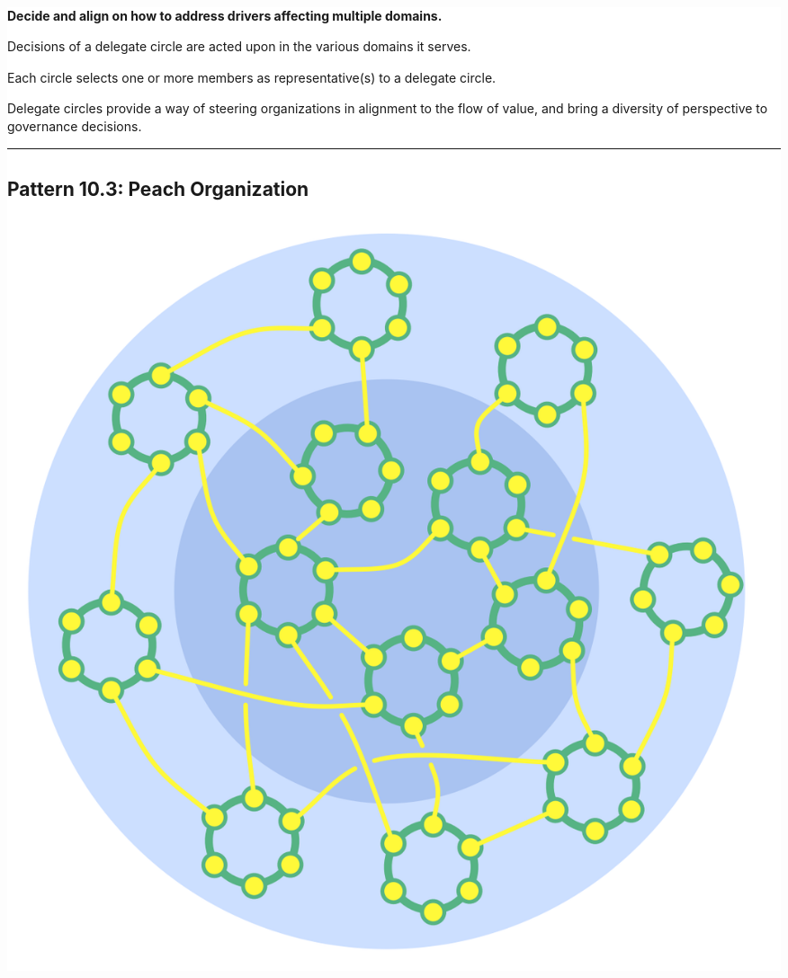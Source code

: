 **Decide and align on how to address drivers affecting multiple domains.**

Decisions of a delegate circle are acted upon in the various domains it serves.

Each circle selects one or more members as representative(s) to a delegate circle.

Delegate circles provide a way of steering organizations in alignment to the flow of value, and bring a diversity of perspective to governance decisions.


---

## Pattern 10.3: Peach Organization

![right,fit](img/structural-patterns/peach-organization.png)
